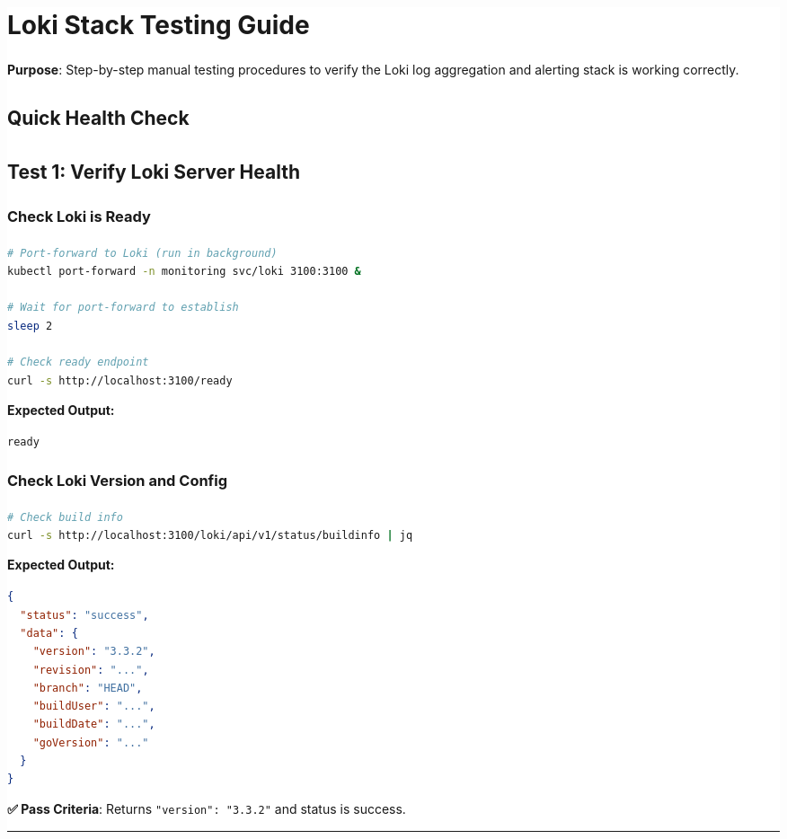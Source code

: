 # Loki Stack Testing Guide

**Purpose**: Step-by-step manual testing procedures to verify the Loki log aggregation and alerting stack is working correctly.

## Quick Health Check

## Test 1: Verify Loki Server Health

### Check Loki is Ready

```bash
# Port-forward to Loki (run in background)
kubectl port-forward -n monitoring svc/loki 3100:3100 &

# Wait for port-forward to establish
sleep 2

# Check ready endpoint
curl -s http://localhost:3100/ready
```

**Expected Output:**
```
ready
```

### Check Loki Version and Config

```bash
# Check build info
curl -s http://localhost:3100/loki/api/v1/status/buildinfo | jq
```

**Expected Output:**
```json
{
  "status": "success",
  "data": {
    "version": "3.3.2",
    "revision": "...",
    "branch": "HEAD",
    "buildUser": "...",
    "buildDate": "...",
    "goVersion": "..."
  }
}
```

**✅ Pass Criteria**: Returns `"version": "3.3.2"` and status is success.

---
